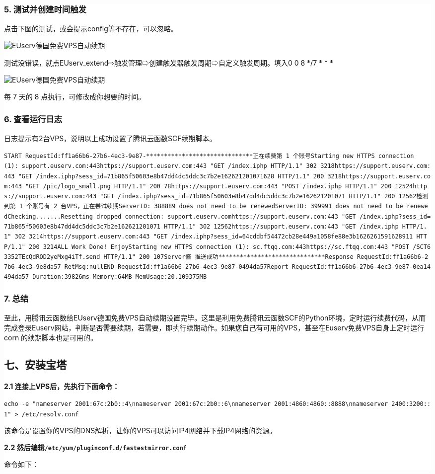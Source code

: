 ### 5. 测试并创建时间触发

点击下图的测试，或会提示config等不存在，可以忽略。

![EUserv德国免费VPS自动续期](https://fastly.jsdelivr.net/gh/xlc520/MyImage@main/MdImg/ngcb15-164191528788531.webp)

测试没错误，就点EUserv_extend⇨触发管理⇨创建触发器触发周期⇨自定义触发周期。填入0 0 8 */7 * * *

![EUserv德国免费VPS自动续期](https://fastly.jsdelivr.net/gh/xlc520/MyImage@main/MdImg/ngcb15-164191528788632.webp)

每 7 天的 8 点执行，可修改成你想要的时间。

### 6. 查看运行日志

日志提示有2台VPS，说明以上成功设置了腾讯云函数SCF续期脚本。

```
START RequestId:ff1a66b6-27b6-4ec3-9e87-******************************正在续费第 1 个账号Starting new HTTPS connection (1): support.euserv.com:443https://support.euserv.com:443 "GET /index.iphp HTTP/1.1" 302 3218https://support.euserv.com:443 "GET /index.iphp?sess_id=71b865f50603e8b47dd4dc5ddc3c7b2e162621201071628 HTTP/1.1" 200 3218https://support.euserv.com:443 "GET /pic/logo_small.png HTTP/1.1" 200 78https://support.euserv.com:443 "POST /index.iphp HTTP/1.1" 200 12524https://support.euserv.com:443 "GET /index.iphp?sess_id=71b865f50603e8b47dd4dc5ddc3c7b2e162621201071 HTTP/1.1" 200 12562检测到第 1 个账号有 2 台VPS，正在尝试续期ServerID: 388889 does not need to be renewedServerID: 399991 does not need to be renewedChecking.......Resetting dropped connection: support.euserv.comhttps://support.euserv.com:443 "GET /index.iphp?sess_id=71b865f50603e8b47dd4dc5ddc3c7b2e162621201071 HTTP/1.1" 302 12562https://support.euserv.com:443 "GET /index.iphp HTTP/1.1" 302 3214https://support.euserv.com:443 "GET /index.iphp?sess_id=64cddbf54472cb28e449a1058fe88e3b1626261591628911 HTTP/1.1" 200 3214ALL Work Done! EnjoyStarting new HTTPS connection (1): sc.ftqq.com:443https://sc.ftqq.com:443 "POST /SCT63352TEcQdROD2yeMxg4iTf.send HTTP/1.1" 200 107Server酱 推送成功******************************Response RequestId:ff1a66b6-27b6-4ec3-9e8da57 RetMsg:nullEND RequestId:ff1a66b6-27b6-4ec3-9e87-0494da57Report RequestId:ff1a66b6-27b6-4ec3-9e87-0ea14494da57 Duration:39826ms Memory:64MB MemUsage:20.109375MB
```

### 7. 总结

至此，用腾讯云函数给EUserv德国免费VPS自动续期设置完毕。这里是利用免费腾讯云函数SCF的Python环境，定时运行续费代码，从而完成登录Euserv网站，判断是否需要续期，若需要，即执行续期动作。如果您自己有可用的VPS，甚至在Euserv免费VPS自身上定时运行corn 的续期脚本也是可用的。



## 七、安装宝塔

**2.1 连接上VPS后，先执行下面命令：**

```shell
echo -e "nameserver 2001:67c:2b0::4\nnameserver 2001:67c:2b0::6\nnameserver 2001:4860:4860::8888\nnameserver 2400:3200::1" > /etc/resolv.conf
```

该命令是设置你的VPS的DNS解析，让你的VPS可以访问IP4网络并下载IP4网络的资源。

**2.2 然后编辑`/etc/yum/pluginconf.d/fastestmirror.conf`**

命令如下：
